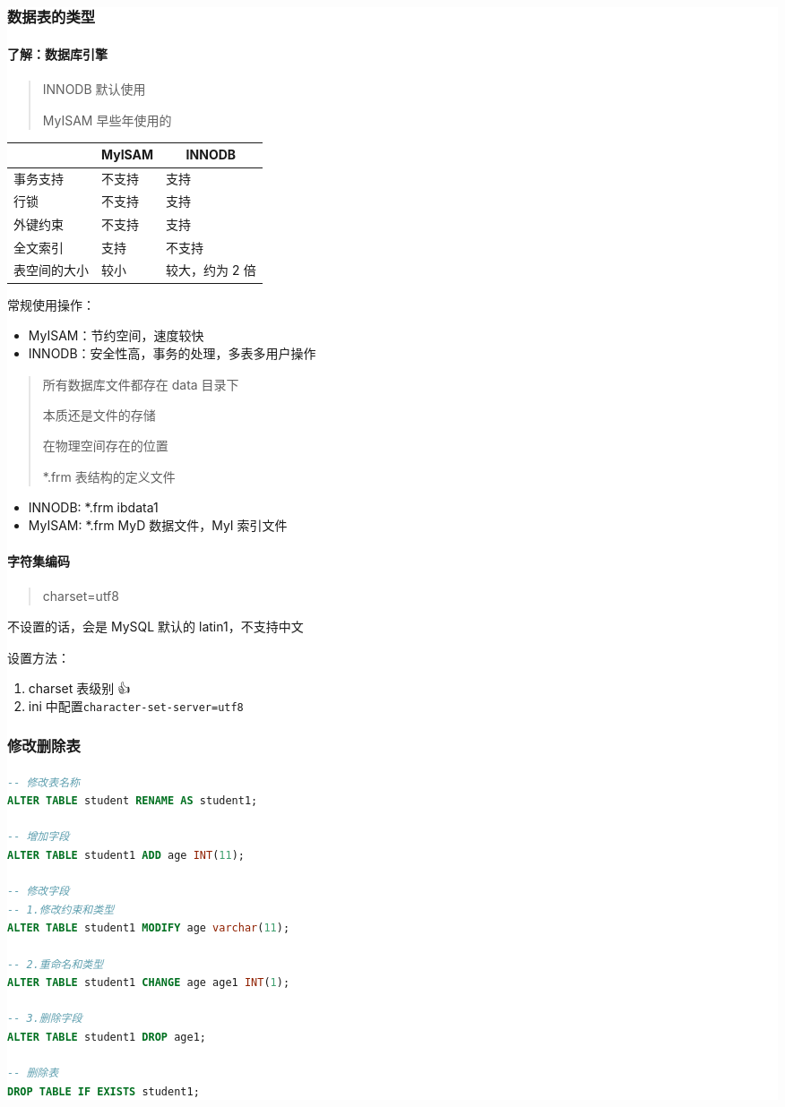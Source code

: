 ### 数据表的类型

#### 了解：数据库引擎

> INNODB 默认使用
>
> MyISAM 早些年使用的

|              | MyISAM | INNODB          |
| ------------ | ------ | --------------- |
| 事务支持     | 不支持 | 支持            |
| 行锁         | 不支持 | 支持            |
| 外键约束     | 不支持 | 支持            |
| 全文索引     | 支持   | 不支持          |
| 表空间的大小 | 较小   | 较大，约为 2 倍 |

常规使用操作：

- MyISAM：节约空间，速度较快
- INNODB：安全性高，事务的处理，多表多用户操作

> 所有数据库文件都存在 data 目录下
>
> 本质还是文件的存储
>
> 在物理空间存在的位置
>
> \*.frm 表结构的定义文件

- INNODB: \*.frm ibdata1
- MyISAM: \*.frm MyD 数据文件，MyI 索引文件

#### 字符集编码

> charset=utf8

不设置的话，会是 MySQL 默认的 latin1，不支持中文

设置方法：

1. charset 表级别 :+1:
2. ini 中配置`character-set-server=utf8`

### 修改删除表

```SQL
-- 修改表名称
ALTER TABLE student RENAME AS student1;

-- 增加字段
ALTER TABLE student1 ADD age INT(11);

-- 修改字段
-- 1.修改约束和类型
ALTER TABLE student1 MODIFY age varchar(11);

-- 2.重命名和类型
ALTER TABLE student1 CHANGE age age1 INT(1);

-- 3.删除字段
ALTER TABLE student1 DROP age1;

-- 删除表
DROP TABLE IF EXISTS student1;
```